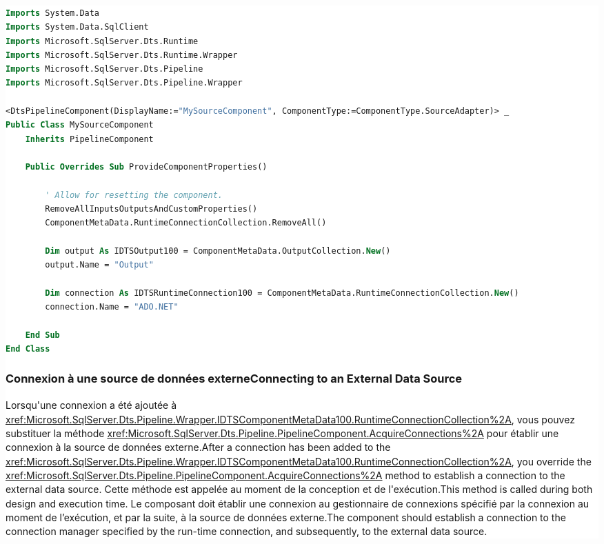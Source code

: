 
```vb
Imports System.Data
Imports System.Data.SqlClient
Imports Microsoft.SqlServer.Dts.Runtime
Imports Microsoft.SqlServer.Dts.Runtime.Wrapper
Imports Microsoft.SqlServer.Dts.Pipeline
Imports Microsoft.SqlServer.Dts.Pipeline.Wrapper

<DtsPipelineComponent(DisplayName:="MySourceComponent", ComponentType:=ComponentType.SourceAdapter)> _
Public Class MySourceComponent
    Inherits PipelineComponent

    Public Overrides Sub ProvideComponentProperties()

        ' Allow for resetting the component.
        RemoveAllInputsOutputsAndCustomProperties()
        ComponentMetaData.RuntimeConnectionCollection.RemoveAll()

        Dim output As IDTSOutput100 = ComponentMetaData.OutputCollection.New()
        output.Name = "Output"

        Dim connection As IDTSRuntimeConnection100 = ComponentMetaData.RuntimeConnectionCollection.New()
        connection.Name = "ADO.NET"

    End Sub
End Class
```

### <a name="connecting-to-an-external-data-source"></a><span data-ttu-id="5162e-119">Connexion à une source de données externe</span><span class="sxs-lookup"><span data-stu-id="5162e-119">Connecting to an External Data Source</span></span>
 <span data-ttu-id="5162e-120">Lorsqu'une connexion a été ajoutée à <xref:Microsoft.SqlServer.Dts.Pipeline.Wrapper.IDTSComponentMetaData100.RuntimeConnectionCollection%2A>, vous pouvez substituer la méthode <xref:Microsoft.SqlServer.Dts.Pipeline.PipelineComponent.AcquireConnections%2A> pour établir une connexion à la source de données externe.</span><span class="sxs-lookup"><span data-stu-id="5162e-120">After a connection has been added to the <xref:Microsoft.SqlServer.Dts.Pipeline.Wrapper.IDTSComponentMetaData100.RuntimeConnectionCollection%2A>, you override the <xref:Microsoft.SqlServer.Dts.Pipeline.PipelineComponent.AcquireConnections%2A> method to establish a connection to the external data source.</span></span> <span data-ttu-id="5162e-121">Cette méthode est appelée au moment de la conception et de l'exécution.</span><span class="sxs-lookup"><span data-stu-id="5162e-121">This method is called during both design and execution time.</span></span> <span data-ttu-id="5162e-122">Le composant doit établir une connexion au gestionnaire de connexions spécifié par la connexion au moment de l’exécution, et par la suite, à la source de données externe.</span><span class="sxs-lookup"><span data-stu-id="5162e-122">The component should establish a connection to the connection manager specified by the run-time connection, and subsequently, to the external data source.</span></span>
